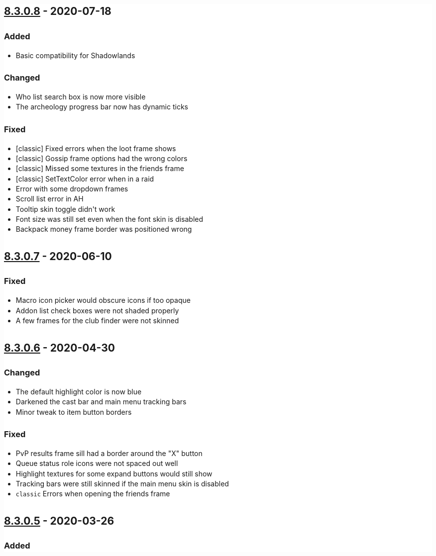 ## [8.3.0.8] - 2020-07-18 ##
### Added ###

  * Basic compatibility for Shadowlands

### Changed ###

  * Who list search box is now more visible
  * The archeology progress bar now has dynamic ticks

### Fixed ###

  * [classic] Fixed errors when the loot frame shows
  * [classic] Gossip frame options had the wrong colors
  * [classic] Missed some textures in the friends frame
  * [classic] SetTextColor error when in a raid
  * Error with some dropdown frames
  * Scroll list error in AH
  * Tooltip skin toggle didn't work
  * Font size was still set even when the font skin is disabled
  * Backpack money frame border was positioned wrong



## [8.3.0.7] - 2020-06-10 ##
### Fixed ###

  * Macro icon picker would obscure icons if too opaque
  * Addon list check boxes were not shaded properly
  * A few frames for the club finder were not skinned



## [8.3.0.6] - 2020-04-30 ##
### Changed ###

  * The default highlight color is now blue
  * Darkened the cast bar and main menu tracking bars
  * Minor tweak to item button borders

### Fixed ###

  * PvP results frame sill had a border around the "X" button
  * Queue status role icons were not spaced out well
  * Highlight textures for some expand buttons would still show
  * Tracking bars were still skinned if the main menu skin is disabled
  * `classic` Errors when opening the friends frame



## [8.3.0.5] - 2020-03-26 ##
### Added ###


[Unreleased]: https://github.com/Haleth/Aurora/compare/master...develop
[9.0.5.0]: https://github.com/Haleth/Aurora/compare/9.0.2.1...9.0.5.0
[9.0.2.1]: https://github.com/Haleth/Aurora/compare/9.0.2.0...9.0.2.1
[9.0.2.0]: https://github.com/Haleth/Aurora/compare/9.0.1.7...9.0.2.0
[9.0.1.7]: https://github.com/Haleth/Aurora/compare/9.0.1.6...9.0.1.7
[9.0.1.6]: https://github.com/Haleth/Aurora/compare/9.0.1.5...9.0.1.6
[9.0.1.5]: https://github.com/Haleth/Aurora/compare/9.0.1.4...9.0.1.5
[9.0.1.4]: https://github.com/Haleth/Aurora/compare/9.0.1.3...9.0.1.4
[9.0.1.3]: https://github.com/Haleth/Aurora/compare/9.0.1.2...9.0.1.3
[9.0.1.2]: https://github.com/Haleth/Aurora/compare/9.0.1.1...9.0.1.2
[9.0.1.1]: https://github.com/Haleth/Aurora/compare/9.0.1.0...9.0.1.1
[9.0.1.0]: https://github.com/Haleth/Aurora/compare/8.3.0.8...9.0.1.0
[8.3.0.8]: https://github.com/Haleth/Aurora/compare/8.3.0.7...8.3.0.8
[8.3.0.7]: https://github.com/Haleth/Aurora/compare/8.3.0.6...8.3.0.7
[8.3.0.6]: https://github.com/Haleth/Aurora/compare/8.3.0.5...8.3.0.6
[8.3.0.5]: https://github.com/Haleth/Aurora/compare/8.3.0.4...8.3.0.5
[8.3.0.4]: https://github.com/Haleth/Aurora/compare/8.3.0.3...8.3.0.4
[8.3.0.3]: https://github.com/Haleth/Aurora/compare/8.3.0.2...8.3.0.3
[8.3.0.2]: https://github.com/Haleth/Aurora/compare/8.3.0.1...8.3.0.2
[8.3.0.1]: https://github.com/Haleth/Aurora/compare/8.3.0.0...8.3.0.1
[8.3.0.0]: https://github.com/Haleth/Aurora/compare/8.2.5.3...8.3.0.0